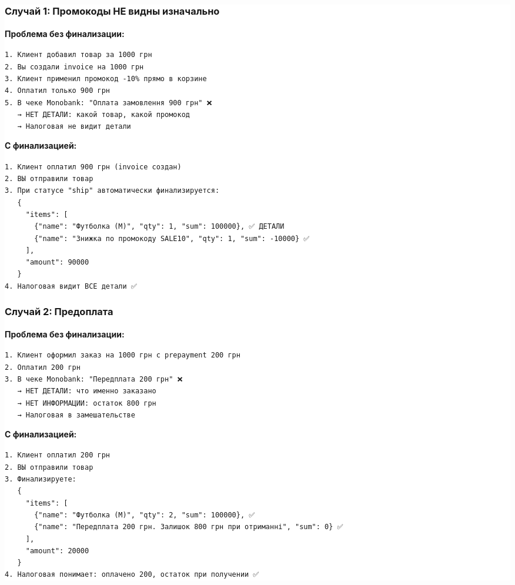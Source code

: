 ### Случай 1: Промокоды НЕ видны изначально

**Проблема без финализации:**
```
1. Клиент добавил товар за 1000 грн
2. Вы создали invoice на 1000 грн
3. Клиент применил промокод -10% прямо в корзине
4. Оплатил только 900 грн
5. В чеке Monobank: "Оплата замовлення 900 грн" ❌
   → НЕТ ДЕТАЛИ: какой товар, какой промокод
   → Налоговая не видит детали
```

**С финализацией:**
```
1. Клиент оплатил 900 грн (invoice создан)
2. ВЫ отправили товар
3. При статусе "ship" автоматически финализируется:
   {
     "items": [
       {"name": "Футболка (M)", "qty": 1, "sum": 100000}, ✅ ДЕТАЛИ
       {"name": "Знижка по промокоду SALE10", "qty": 1, "sum": -10000} ✅
     ],
     "amount": 90000
   }
4. Налоговая видит ВСЕ детали ✅
```

### Случай 2: Предоплата

**Проблема без финализации:**
```
1. Клиент оформил заказ на 1000 грн с prepayment 200 грн
2. Оплатил 200 грн
3. В чеке Monobank: "Передплата 200 грн" ❌
   → НЕТ ДЕТАЛИ: что именно заказано
   → НЕТ ИНФОРМАЦИИ: остаток 800 грн
   → Налоговая в замешательстве
```

**С финализацией:**
```
1. Клиент оплатил 200 грн
2. ВЫ отправили товар
3. Финализируете:
   {
     "items": [
       {"name": "Футболка (M)", "qty": 2, "sum": 100000}, ✅
       {"name": "Передплата 200 грн. Залишок 800 грн при отриманні", "sum": 0} ✅
     ],
     "amount": 20000
   }
4. Налоговая понимает: оплачено 200, остаток при получении ✅
```
